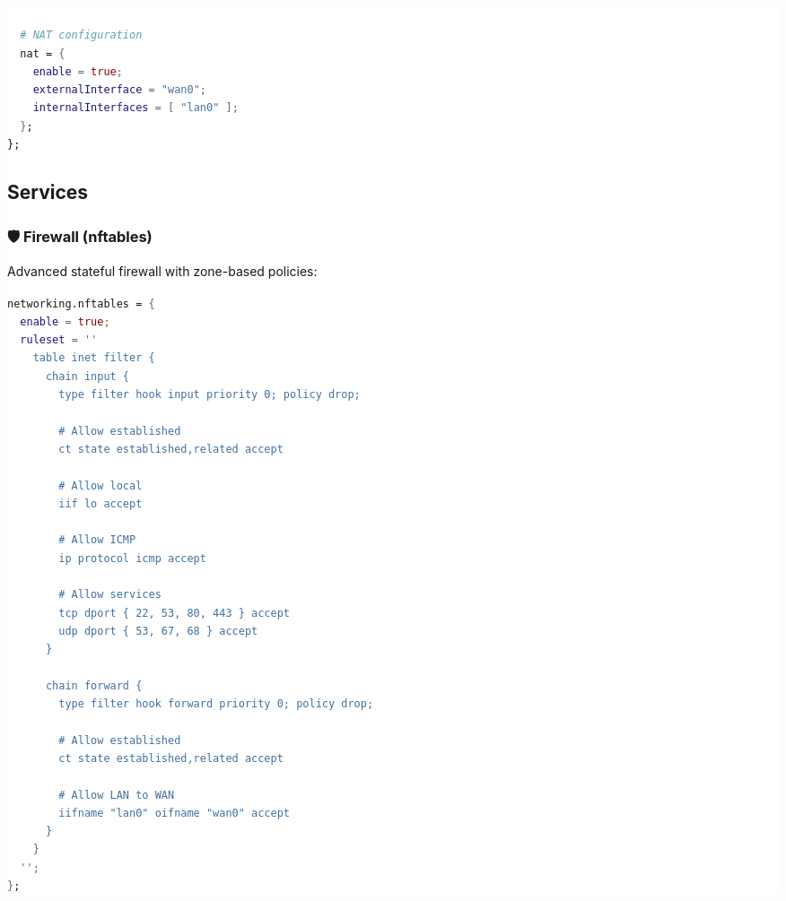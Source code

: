 ```nix
  
  # NAT configuration
  nat = {
    enable = true;
    externalInterface = "wan0";
    internalInterfaces = [ "lan0" ];
  };
};
```

## Services

### 🛡️ Firewall (nftables)

Advanced stateful firewall with zone-based policies:

```nix
networking.nftables = {
  enable = true;
  ruleset = ''
    table inet filter {
      chain input {
        type filter hook input priority 0; policy drop;
        
        # Allow established
        ct state established,related accept
        
        # Allow local
        iif lo accept
        
        # Allow ICMP
        ip protocol icmp accept
        
        # Allow services
        tcp dport { 22, 53, 80, 443 } accept
        udp dport { 53, 67, 68 } accept
      }
      
      chain forward {
        type filter hook forward priority 0; policy drop;
        
        # Allow established
        ct state established,related accept
        
        # Allow LAN to WAN
        iifname "lan0" oifname "wan0" accept
      }
    }
  '';
};
```
